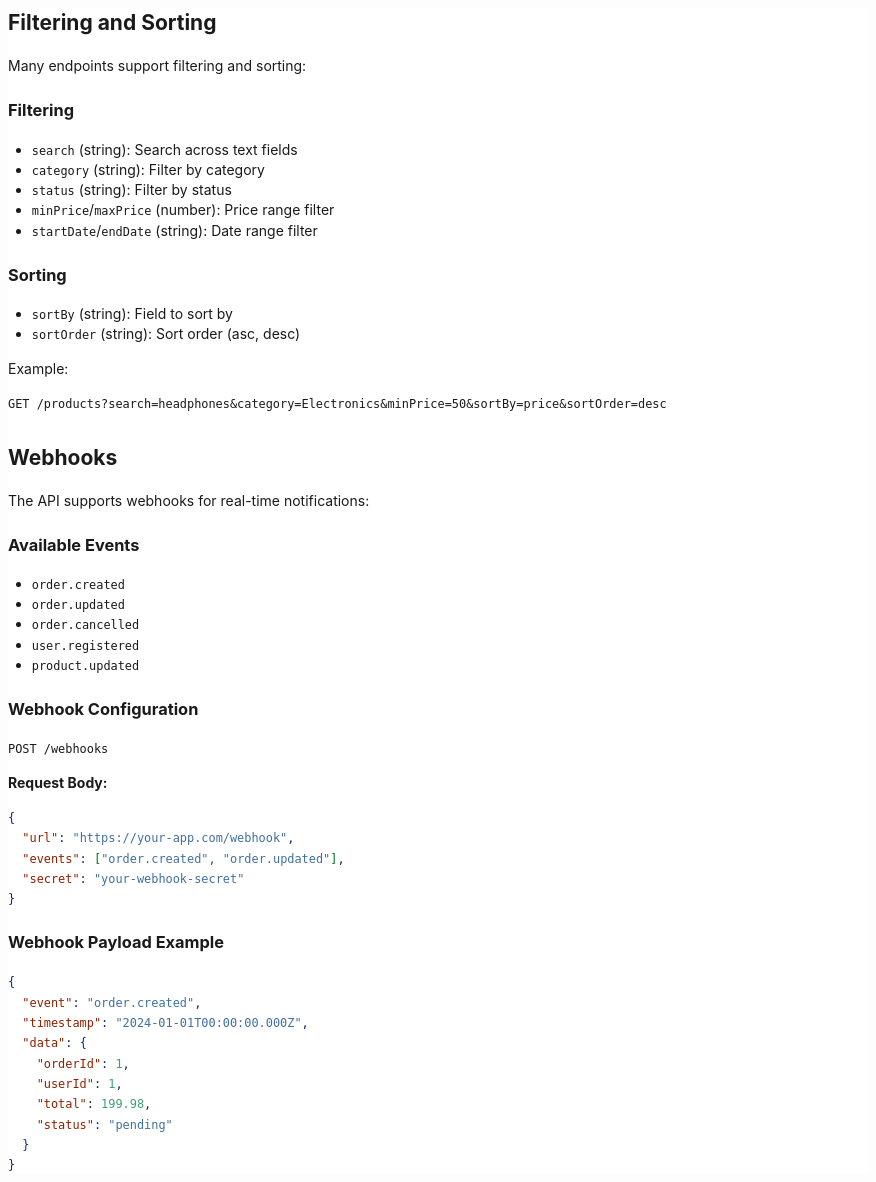 ## Filtering and Sorting

Many endpoints support filtering and sorting:

### Filtering
- `search` (string): Search across text fields
- `category` (string): Filter by category
- `status` (string): Filter by status
- `minPrice`/`maxPrice` (number): Price range filter
- `startDate`/`endDate` (string): Date range filter

### Sorting
- `sortBy` (string): Field to sort by
- `sortOrder` (string): Sort order (asc, desc)

Example:
```
GET /products?search=headphones&category=Electronics&minPrice=50&sortBy=price&sortOrder=desc
```

## Webhooks

The API supports webhooks for real-time notifications:

### Available Events
- `order.created`
- `order.updated`
- `order.cancelled`
- `user.registered`
- `product.updated`

### Webhook Configuration
```http
POST /webhooks
```

**Request Body:**
```json
{
  "url": "https://your-app.com/webhook",
  "events": ["order.created", "order.updated"],
  "secret": "your-webhook-secret"
}
```

### Webhook Payload Example
```json
{
  "event": "order.created",
  "timestamp": "2024-01-01T00:00:00.000Z",
  "data": {
    "orderId": 1,
    "userId": 1,
    "total": 199.98,
    "status": "pending"
  }
}
```
